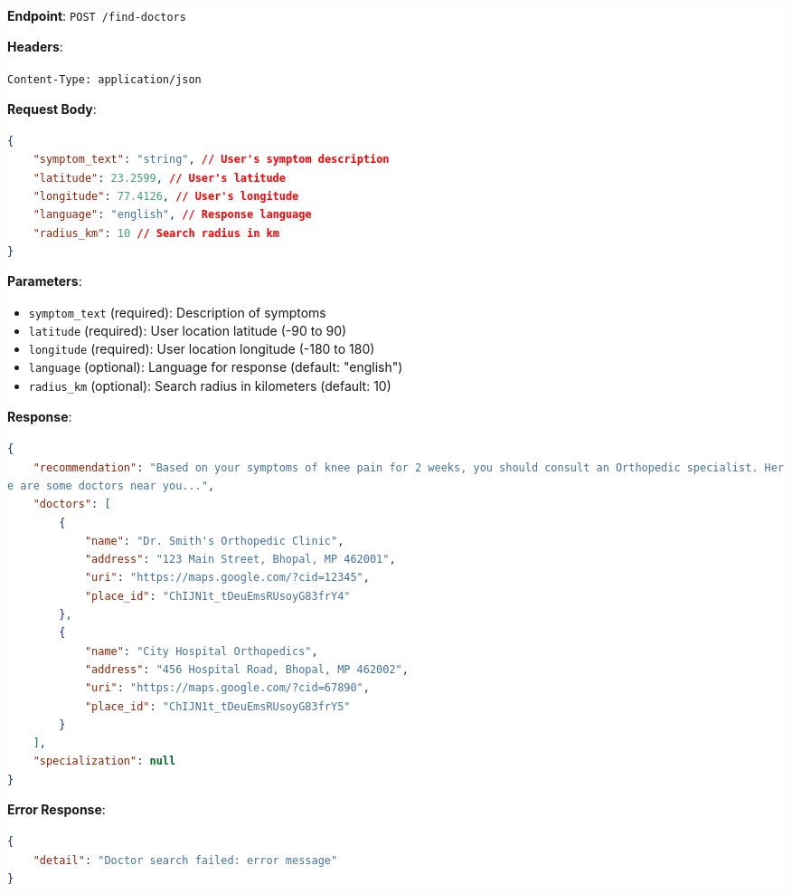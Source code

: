 **Endpoint**: `POST /find-doctors`

**Headers**:
```
Content-Type: application/json
```

**Request Body**:
```json
{
    "symptom_text": "string", // User's symptom description
    "latitude": 23.2599, // User's latitude
    "longitude": 77.4126, // User's longitude
    "language": "english", // Response language
    "radius_km": 10 // Search radius in km
}
```

**Parameters**:
- `symptom_text` (required): Description of symptoms
- `latitude` (required): User location latitude (-90 to 90)
- `longitude` (required): User location longitude (-180 to 180)
- `language` (optional): Language for response (default: "english")
- `radius_km` (optional): Search radius in kilometers (default: 10)

**Response**:
```json
{
    "recommendation": "Based on your symptoms of knee pain for 2 weeks, you should consult an Orthopedic specialist. Here are some doctors near you...",
    "doctors": [
        {
            "name": "Dr. Smith's Orthopedic Clinic",
            "address": "123 Main Street, Bhopal, MP 462001",
            "uri": "https://maps.google.com/?cid=12345",
            "place_id": "ChIJN1t_tDeuEmsRUsoyG83frY4"
        },
        {
            "name": "City Hospital Orthopedics",
            "address": "456 Hospital Road, Bhopal, MP 462002",
            "uri": "https://maps.google.com/?cid=67890",
            "place_id": "ChIJN1t_tDeuEmsRUsoyG83frY5"
        }
    ],
    "specialization": null
}
```

**Error Response**:
```json
{
    "detail": "Doctor search failed: error message"
}
```
